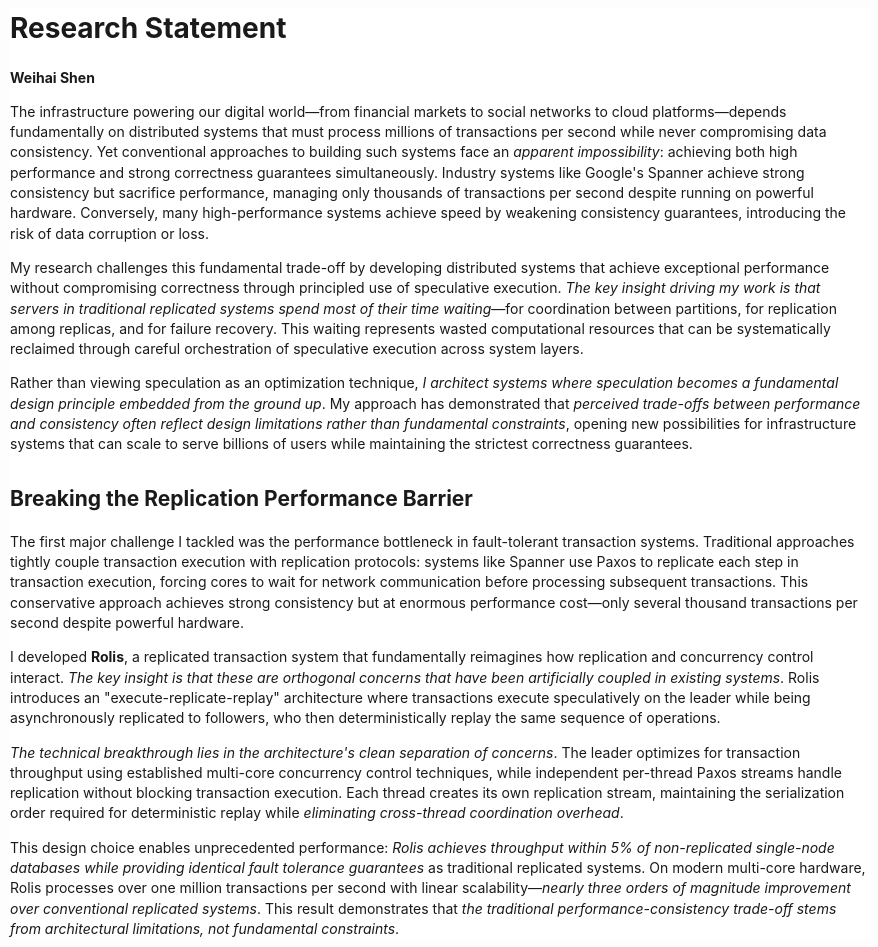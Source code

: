 # Research Statement

**Weihai Shen**

The infrastructure powering our digital world—from financial markets to social networks to cloud platforms—depends fundamentally on distributed systems that must process millions of transactions per second while never compromising data consistency. Yet conventional approaches to building such systems face an *apparent impossibility*: achieving both high performance and strong correctness guarantees simultaneously. Industry systems like Google's Spanner achieve strong consistency but sacrifice performance, managing only thousands of transactions per second despite running on powerful hardware. Conversely, many high-performance systems achieve speed by weakening consistency guarantees, introducing the risk of data corruption or loss.

My research challenges this fundamental trade-off by developing distributed systems that achieve exceptional performance without compromising correctness through principled use of speculative execution. *The key insight driving my work is that servers in traditional replicated systems spend most of their time waiting*—for coordination between partitions, for replication among replicas, and for failure recovery. This waiting represents wasted computational resources that can be systematically reclaimed through careful orchestration of speculative execution across system layers.

Rather than viewing speculation as an optimization technique, *I architect systems where speculation becomes a fundamental design principle embedded from the ground up*. My approach has demonstrated that *perceived trade-offs between performance and consistency often reflect design limitations rather than fundamental constraints*, opening new possibilities for infrastructure systems that can scale to serve billions of users while maintaining the strictest correctness guarantees.

## Breaking the Replication Performance Barrier

The first major challenge I tackled was the performance bottleneck in fault-tolerant transaction systems. Traditional approaches tightly couple transaction execution with replication protocols: systems like Spanner use Paxos to replicate each step in transaction execution, forcing cores to wait for network communication before processing subsequent transactions. This conservative approach achieves strong consistency but at enormous performance cost—only several thousand transactions per second despite powerful hardware.

I developed **Rolis**, a replicated transaction system that fundamentally reimagines how replication and concurrency control interact. *The key insight is that these are orthogonal concerns that have been artificially coupled in existing systems*. Rolis introduces an "execute-replicate-replay" architecture where transactions execute speculatively on the leader while being asynchronously replicated to followers, who then deterministically replay the same sequence of operations.

*The technical breakthrough lies in the architecture's clean separation of concerns*. The leader optimizes for transaction throughput using established multi-core concurrency control techniques, while independent per-thread Paxos streams handle replication without blocking transaction execution. Each thread creates its own replication stream, maintaining the serialization order required for deterministic replay while *eliminating cross-thread coordination overhead*.

This design choice enables unprecedented performance: *Rolis achieves throughput within 5% of non-replicated single-node databases while providing identical fault tolerance guarantees* as traditional replicated systems. On modern multi-core hardware, Rolis processes over one million transactions per second with linear scalability—*nearly three orders of magnitude improvement over conventional replicated systems*. This result demonstrates that *the traditional performance-consistency trade-off stems from architectural limitations, not fundamental constraints*.
